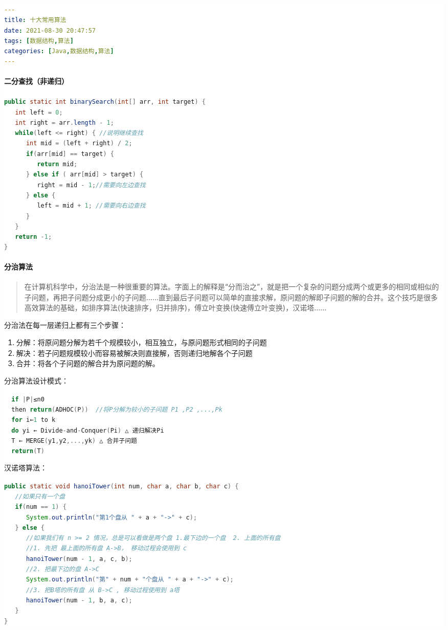 ```yaml
---
title: 十大常用算法
date: 2021-08-30 20:47:57
tags: [数据结构,算法]
categories: [Java,数据结构,算法]
---
```

#### 二分查找（非递归）



```Java
public static int binarySearch(int[] arr, int target) {
   int left = 0;
   int right = arr.length - 1;
   while(left <= right) { //说明继续查找
      int mid = (left + right) / 2;
      if(arr[mid] == target) {
         return mid;
      } else if ( arr[mid] > target) {
         right = mid - 1;//需要向左边查找
      } else {
         left = mid + 1; //需要向右边查找
      }
   }
   return -1;
}
```

#### 分治算法

>在计算机科学中，分治法是一种很重要的算法。字面上的解释是“分而治之”，就是把一个复杂的问题分成两个或更多的相同或相似的子问题，再把子问题分成更小的子问题……直到最后子问题可以简单的直接求解，原问题的解即子问题的解的合并。这个技巧是很多高效算法的基础，如排序算法(快速排序，归并排序)，傅立叶变换(快速傅立叶变换)，汉诺塔……

分治法在每一层递归上都有三个步骤：

1. 分解：将原问题分解为若千个规模较小，相互独立，与原问题形式相同的子问题
2. 解决：若子问题规模较小而容易被解决则直接解，否则递归地解各个子问题
3. 合并：将各个子问题的解合并为原问题的解。

分治算法设计模式：
 ```c
   if |P|≤n0
   then return(ADHOC(P))  //将P分解为较小的子问题 P1 ,P2 ,...,Pk
   for i←1 to k
   do yi ← Divide-and-Conquer(Pi) △ 递归解决Pi
   T ← MERGE(y1,y2,...,yk) △ 合并子问题
   return(T)
 ```

   汉诺塔算法：

```Java
public static void hanoiTower(int num, char a, char b, char c) {
   //如果只有一个盘
   if(num == 1) {
      System.out.println("第1个盘从 " + a + "->" + c);
   } else {
      //如果我们有 n >= 2 情况，总是可以看做是两个盘 1.最下边的一个盘  2. 上面的所有盘
      //1. 先把 最上面的所有盘 A->B， 移动过程会使用到 c
      hanoiTower(num - 1, a, c, b);
      //2. 把最下边的盘 A->C
      System.out.println("第" + num + "个盘从 " + a + "->" + c);
      //3. 把B塔的所有盘 从 B->C , 移动过程使用到 a塔  
      hanoiTower(num - 1, b, a, c);
   }
}
```